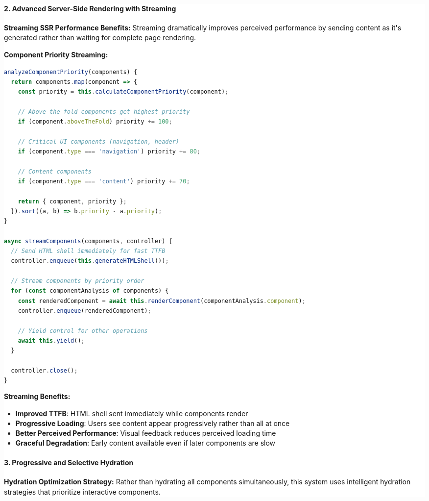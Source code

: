 #### 2. Advanced Server-Side Rendering with Streaming

**Streaming SSR Performance Benefits:**
Streaming dramatically improves perceived performance by sending content as it's generated rather than waiting for complete page rendering.

**Component Priority Streaming:**
```javascript
analyzeComponentPriority(components) {
  return components.map(component => {
    const priority = this.calculateComponentPriority(component);
    
    // Above-the-fold components get highest priority
    if (component.aboveTheFold) priority += 100;
    
    // Critical UI components (navigation, header)
    if (component.type === 'navigation') priority += 80;
    
    // Content components
    if (component.type === 'content') priority += 70;
    
    return { component, priority };
  }).sort((a, b) => b.priority - a.priority);
}

async streamComponents(components, controller) {
  // Send HTML shell immediately for fast TTFB
  controller.enqueue(this.generateHTMLShell());
  
  // Stream components by priority order
  for (const componentAnalysis of components) {
    const renderedComponent = await this.renderComponent(componentAnalysis.component);
    controller.enqueue(renderedComponent);
    
    // Yield control for other operations
    await this.yield();
  }
  
  controller.close();
}
```

**Streaming Benefits:**
- **Improved TTFB**: HTML shell sent immediately while components render
- **Progressive Loading**: Users see content appear progressively rather than all at once
- **Better Perceived Performance**: Visual feedback reduces perceived loading time
- **Graceful Degradation**: Early content available even if later components are slow

#### 3. Progressive and Selective Hydration

**Hydration Optimization Strategy:**
Rather than hydrating all components simultaneously, this system uses intelligent hydration strategies that prioritize interactive components.
